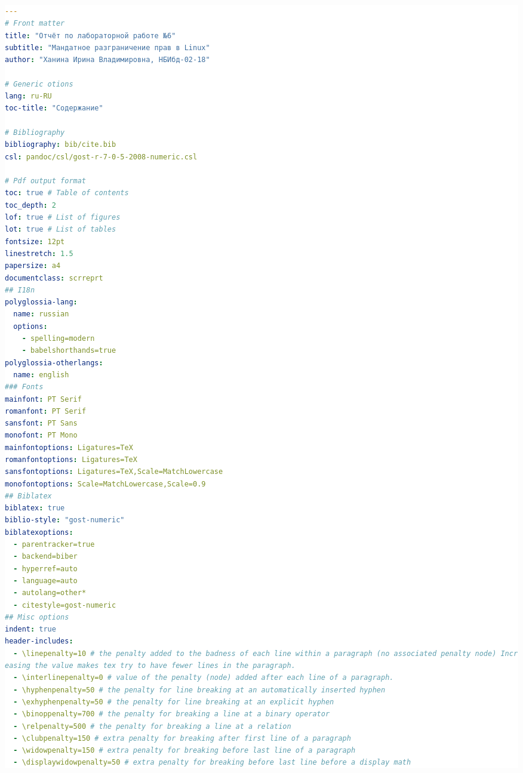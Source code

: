 ```yaml
---
# Front matter
title: "Отчёт по лабораторной работе №6"
subtitle: "Мандатное разграничение прав в Linux"
author: "Ханина Ирина Владимировна, НБИбд-02-18"

# Generic otions
lang: ru-RU
toc-title: "Содержание"

# Bibliography
bibliography: bib/cite.bib
csl: pandoc/csl/gost-r-7-0-5-2008-numeric.csl

# Pdf output format
toc: true # Table of contents
toc_depth: 2
lof: true # List of figures
lot: true # List of tables
fontsize: 12pt
linestretch: 1.5
papersize: a4
documentclass: scrreprt
## I18n
polyglossia-lang:
  name: russian
  options:
	- spelling=modern
	- babelshorthands=true
polyglossia-otherlangs:
  name: english
### Fonts
mainfont: PT Serif
romanfont: PT Serif
sansfont: PT Sans
monofont: PT Mono
mainfontoptions: Ligatures=TeX
romanfontoptions: Ligatures=TeX
sansfontoptions: Ligatures=TeX,Scale=MatchLowercase
monofontoptions: Scale=MatchLowercase,Scale=0.9
## Biblatex
biblatex: true
biblio-style: "gost-numeric"
biblatexoptions:
  - parentracker=true
  - backend=biber
  - hyperref=auto
  - language=auto
  - autolang=other*
  - citestyle=gost-numeric
## Misc options
indent: true
header-includes:
  - \linepenalty=10 # the penalty added to the badness of each line within a paragraph (no associated penalty node) Increasing the value makes tex try to have fewer lines in the paragraph.
  - \interlinepenalty=0 # value of the penalty (node) added after each line of a paragraph.
  - \hyphenpenalty=50 # the penalty for line breaking at an automatically inserted hyphen
  - \exhyphenpenalty=50 # the penalty for line breaking at an explicit hyphen
  - \binoppenalty=700 # the penalty for breaking a line at a binary operator
  - \relpenalty=500 # the penalty for breaking a line at a relation
  - \clubpenalty=150 # extra penalty for breaking after first line of a paragraph
  - \widowpenalty=150 # extra penalty for breaking before last line of a paragraph
  - \displaywidowpenalty=50 # extra penalty for breaking before last line before a display math
```